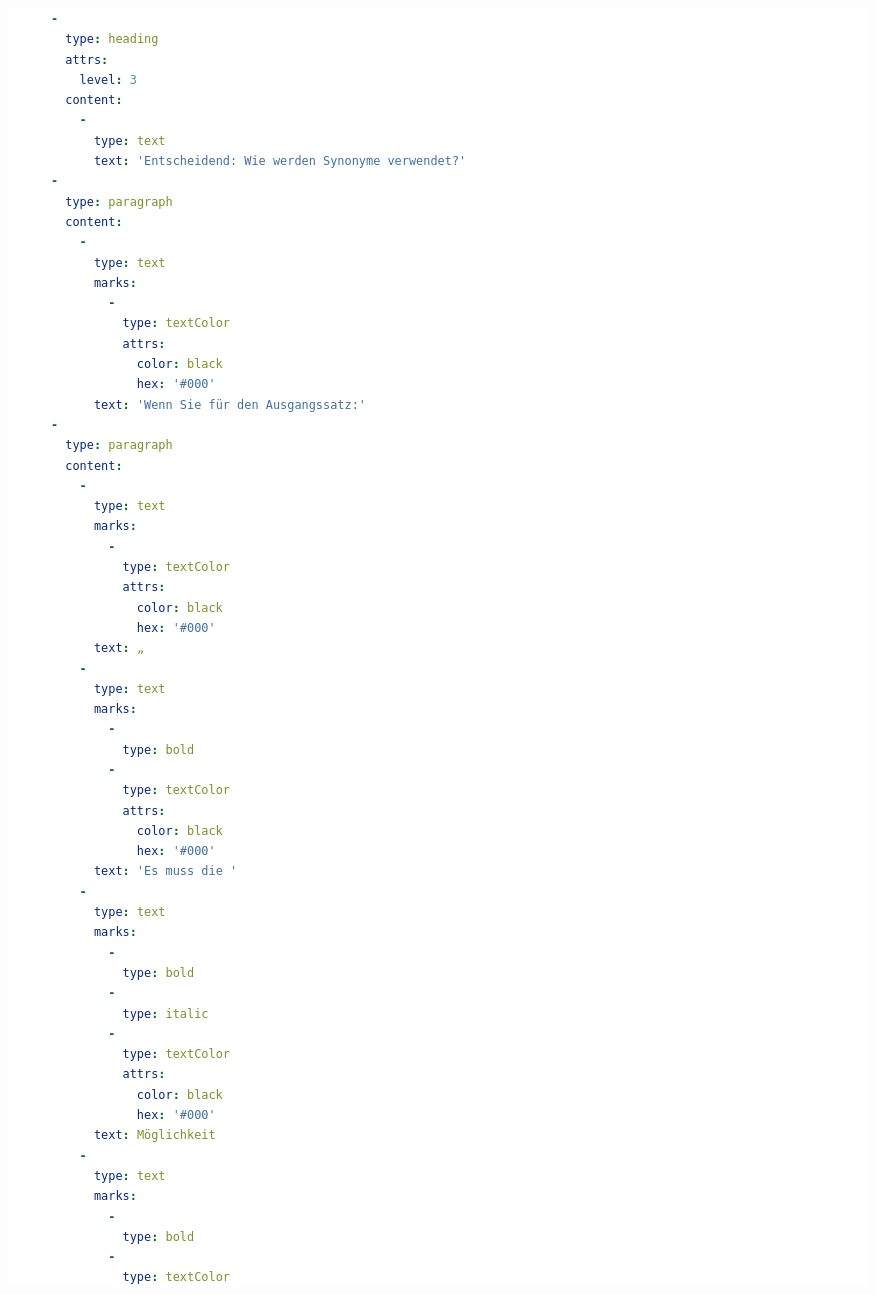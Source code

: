 ```yaml
      -
        type: heading
        attrs:
          level: 3
        content:
          -
            type: text
            text: 'Entscheidend: Wie werden Synonyme verwendet?'
      -
        type: paragraph
        content:
          -
            type: text
            marks:
              -
                type: textColor
                attrs:
                  color: black
                  hex: '#000'
            text: 'Wenn Sie für den Ausgangssatz:'
      -
        type: paragraph
        content:
          -
            type: text
            marks:
              -
                type: textColor
                attrs:
                  color: black
                  hex: '#000'
            text: „
          -
            type: text
            marks:
              -
                type: bold
              -
                type: textColor
                attrs:
                  color: black
                  hex: '#000'
            text: 'Es muss die '
          -
            type: text
            marks:
              -
                type: bold
              -
                type: italic
              -
                type: textColor
                attrs:
                  color: black
                  hex: '#000'
            text: Möglichkeit
          -
            type: text
            marks:
              -
                type: bold
              -
                type: textColor
```